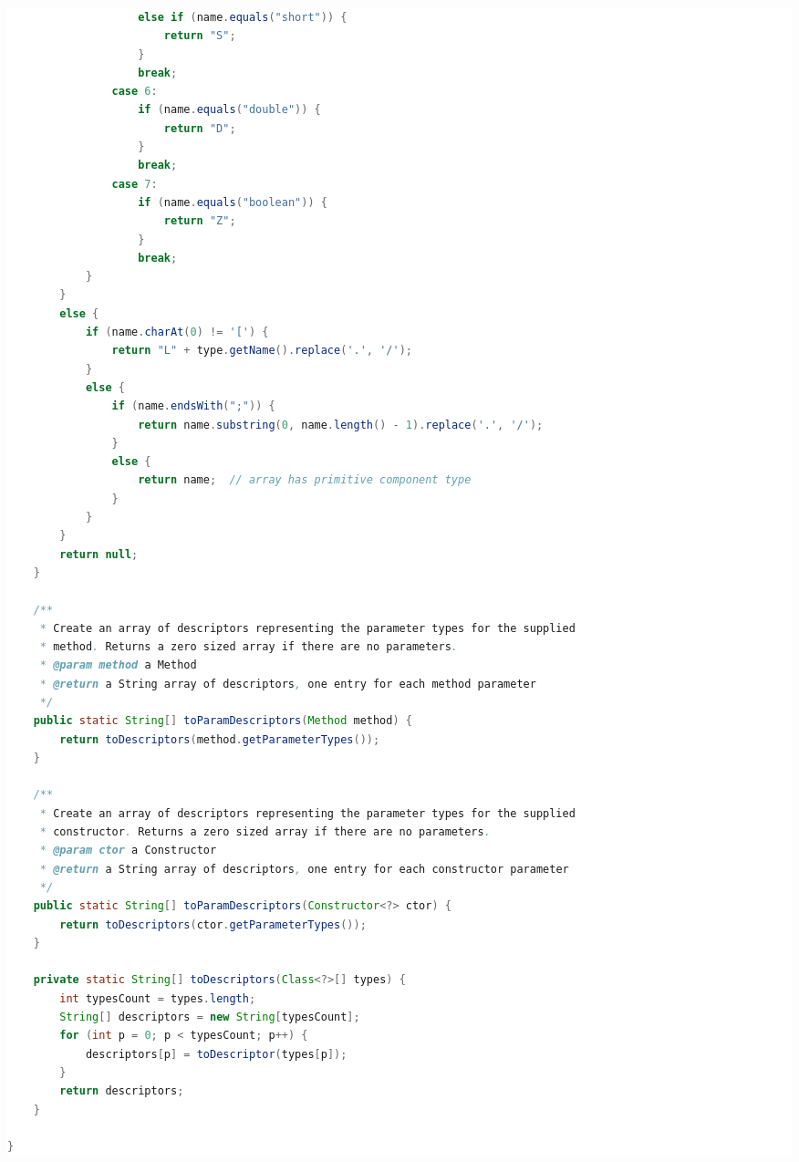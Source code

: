 ```java
					else if (name.equals("short")) {
						return "S";
					}
					break;
				case 6:
					if (name.equals("double")) {
						return "D";
					}
					break;
				case 7:
					if (name.equals("boolean")) {
						return "Z";
					}
					break;
			}
		}
		else {
			if (name.charAt(0) != '[') {
				return "L" + type.getName().replace('.', '/');
			}
			else {
				if (name.endsWith(";")) {
					return name.substring(0, name.length() - 1).replace('.', '/');
				}
				else {
					return name;  // array has primitive component type
				}
			}
		}
		return null;
	}

	/**
	 * Create an array of descriptors representing the parameter types for the supplied
	 * method. Returns a zero sized array if there are no parameters.
	 * @param method a Method
	 * @return a String array of descriptors, one entry for each method parameter
	 */
	public static String[] toParamDescriptors(Method method) {
		return toDescriptors(method.getParameterTypes());
	}

	/**
	 * Create an array of descriptors representing the parameter types for the supplied
	 * constructor. Returns a zero sized array if there are no parameters.
	 * @param ctor a Constructor
	 * @return a String array of descriptors, one entry for each constructor parameter
	 */
	public static String[] toParamDescriptors(Constructor<?> ctor) {
		return toDescriptors(ctor.getParameterTypes());
	}

	private static String[] toDescriptors(Class<?>[] types) {
		int typesCount = types.length;
		String[] descriptors = new String[typesCount];
		for (int p = 0; p < typesCount; p++) {
			descriptors[p] = toDescriptor(types[p]);
		}
		return descriptors;
	}

}
```